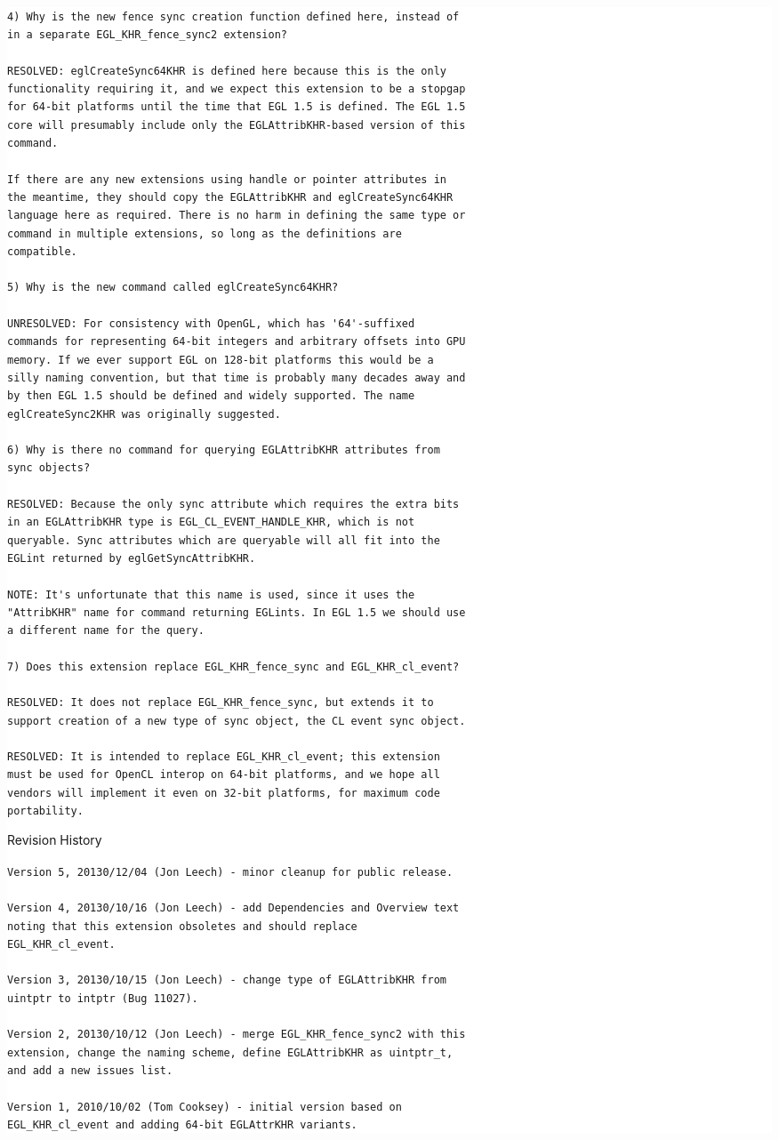     4) Why is the new fence sync creation function defined here, instead of
    in a separate EGL_KHR_fence_sync2 extension?

    RESOLVED: eglCreateSync64KHR is defined here because this is the only
    functionality requiring it, and we expect this extension to be a stopgap
    for 64-bit platforms until the time that EGL 1.5 is defined. The EGL 1.5
    core will presumably include only the EGLAttribKHR-based version of this
    command.

    If there are any new extensions using handle or pointer attributes in
    the meantime, they should copy the EGLAttribKHR and eglCreateSync64KHR
    language here as required. There is no harm in defining the same type or
    command in multiple extensions, so long as the definitions are
    compatible.

    5) Why is the new command called eglCreateSync64KHR?

    UNRESOLVED: For consistency with OpenGL, which has '64'-suffixed
    commands for representing 64-bit integers and arbitrary offsets into GPU
    memory. If we ever support EGL on 128-bit platforms this would be a
    silly naming convention, but that time is probably many decades away and
    by then EGL 1.5 should be defined and widely supported. The name
    eglCreateSync2KHR was originally suggested.

    6) Why is there no command for querying EGLAttribKHR attributes from
    sync objects?

    RESOLVED: Because the only sync attribute which requires the extra bits
    in an EGLAttribKHR type is EGL_CL_EVENT_HANDLE_KHR, which is not
    queryable. Sync attributes which are queryable will all fit into the
    EGLint returned by eglGetSyncAttribKHR.

    NOTE: It's unfortunate that this name is used, since it uses the
    "AttribKHR" name for command returning EGLints. In EGL 1.5 we should use
    a different name for the query.

    7) Does this extension replace EGL_KHR_fence_sync and EGL_KHR_cl_event?

    RESOLVED: It does not replace EGL_KHR_fence_sync, but extends it to
    support creation of a new type of sync object, the CL event sync object.

    RESOLVED: It is intended to replace EGL_KHR_cl_event; this extension
    must be used for OpenCL interop on 64-bit platforms, and we hope all
    vendors will implement it even on 32-bit platforms, for maximum code
    portability.

Revision History

    Version 5, 20130/12/04 (Jon Leech) - minor cleanup for public release.

    Version 4, 20130/10/16 (Jon Leech) - add Dependencies and Overview text
    noting that this extension obsoletes and should replace
    EGL_KHR_cl_event.

    Version 3, 20130/10/15 (Jon Leech) - change type of EGLAttribKHR from
    uintptr to intptr (Bug 11027).

    Version 2, 20130/10/12 (Jon Leech) - merge EGL_KHR_fence_sync2 with this
    extension, change the naming scheme, define EGLAttribKHR as uintptr_t,
    and add a new issues list.

    Version 1, 2010/10/02 (Tom Cooksey) - initial version based on
    EGL_KHR_cl_event and adding 64-bit EGLAttrKHR variants.
